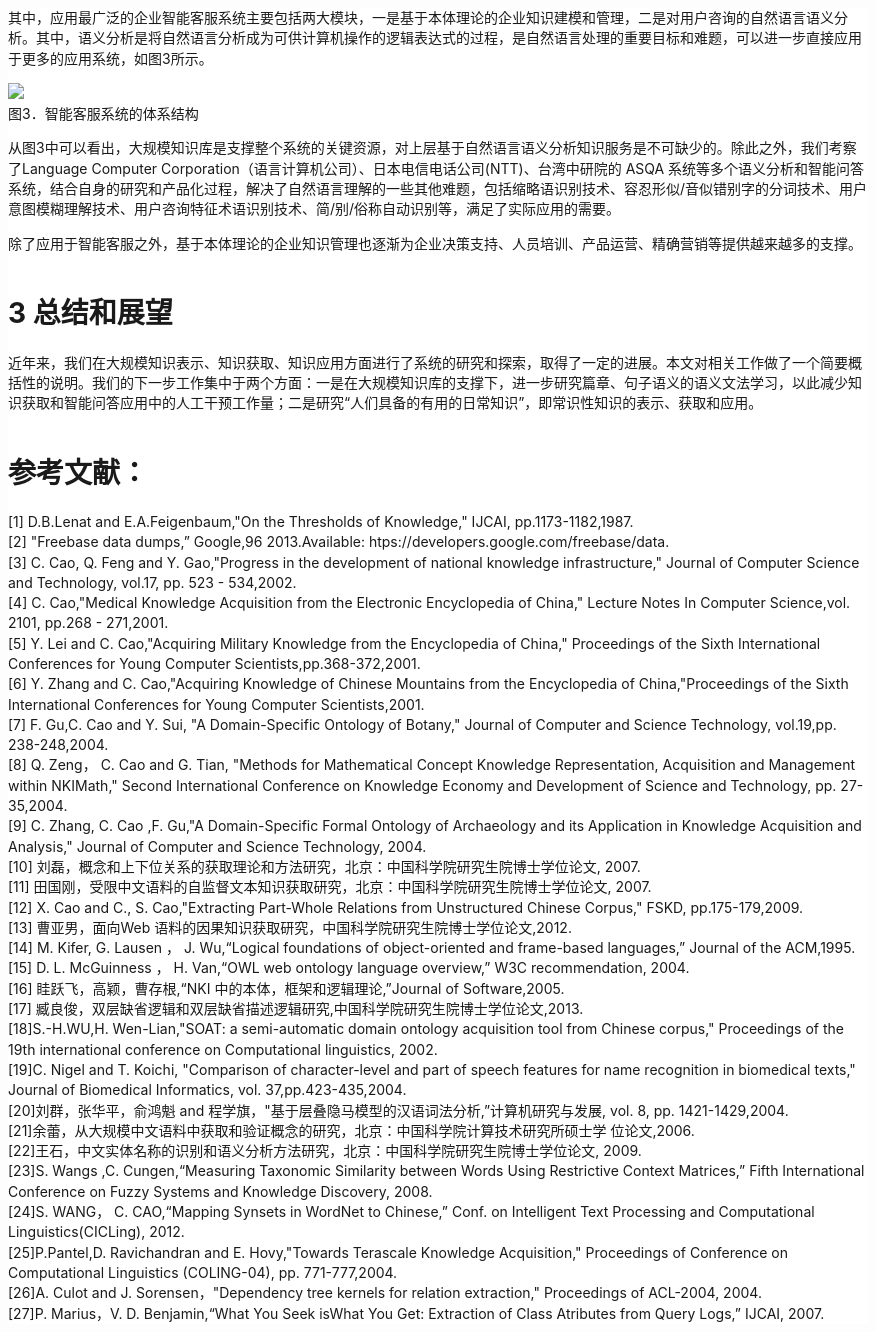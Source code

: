 其中，应用最广泛的企业智能客服系统主要包括两大模块，一是基于本体理论的企业知识建模和管理，二是对用户咨询的自然语言语义分析。其中，语义分析是将自然语言分析成为可供计算机操作的逻辑表达式的过程，是自然语言处理的重要目标和难题，可以进一步直接应用于更多的应用系统，如图3所示。

![](images/e36a3a006acf785beda53d9325a306c76656ecc736c45ca484438f86640fa39b.jpg)  
图3．智能客服系统的体系结构

从图3中可以看出，大规模知识库是支撑整个系统的关键资源，对上层基于自然语言语义分析知识服务是不可缺少的。除此之外，我们考察了Language Computer Corporation（语言计算机公司）、日本电信电话公司(NTT)、台湾中研院的 ASQA 系统等多个语义分析和智能问答系统，结合自身的研究和产品化过程，解决了自然语言理解的一些其他难题，包括缩略语识别技术、容忍形似/音似错别字的分词技术、用户意图模糊理解技术、用户咨询特征术语识别技术、简/别/俗称自动识别等，满足了实际应用的需要。

除了应用于智能客服之外，基于本体理论的企业知识管理也逐渐为企业决策支持、人员培训、产品运营、精确营销等提供越来越多的支撑。

# 3 总结和展望

近年来，我们在大规模知识表示、知识获取、知识应用方面进行了系统的研究和探索，取得了一定的进展。本文对相关工作做了一个简要概括性的说明。我们的下一步工作集中于两个方面：一是在大规模知识库的支撑下，进一步研究篇章、句子语义的语义文法学习，以此减少知识获取和智能问答应用中的人工干预工作量；二是研究“人们具备的有用的日常知识”，即常识性知识的表示、获取和应用。

# 参考文献：

[1] D.B.Lenat and E.A.Feigenbaum,"On the Thresholds of Knowledge," IJCAI, pp.1173-1182,1987.   
[2] "Freebase data dumps,” Google,96 2013.Available: htps://developers.google.com/freebase/data.   
[3] C. Cao, Q. Feng and Y. Gao,"Progress in the development of national knowledge infrastructure," Journal of Computer Science and Technology, vol.17, pp. 523 - 534,2002.   
[4] C. Cao,"Medical Knowledge Acquisition from the Electronic Encyclopedia of China," Lecture Notes In Computer Science,vol. 2101, pp.268 - 271,2001.   
[5] Y. Lei and C. Cao,"Acquiring Military Knowledge from the Encyclopedia of China," Proceedings of the Sixth International Conferences for Young Computer Scientists,pp.368-372,2001.   
[6] Y. Zhang and C. Cao,"Acquiring Knowledge of Chinese Mountains from the Encyclopedia of China,"Proceedings of the Sixth International Conferences for Young Computer Scientists,2001.   
[7] F. Gu,C. Cao and Y. Sui, "A Domain-Specific Ontology of Botany," Journal of Computer and Science Technology, vol.19,pp. 238-248,2004.   
[8] Q. Zeng， C. Cao and G. Tian, "Methods for Mathematical Concept Knowledge Representation, Acquisition and Management within NKIMath," Second International Conference on Knowledge Economy and Development of Science and Technology, pp. 27-35,2004.   
[9] C. Zhang, C. Cao ,F. Gu,"A Domain-Specific Formal Ontology of Archaeology and its Application in Knowledge Acquisition and Analysis," Journal of Computer and Science Technology, 2004.   
[10] 刘磊，概念和上下位关系的获取理论和方法研究，北京：中国科学院研究生院博士学位论文, 2007.   
[11] 田国刚，受限中文语料的自监督文本知识获取研究，北京：中国科学院研究生院博士学位论文, 2007.   
[12] X. Cao and C., S. Cao,"Extracting Part-Whole Relations from Unstructured Chinese Corpus," FSKD, pp.175-179,2009.   
[13] 曹亚男，面向Web 语料的因果知识获取研究，中国科学院研究生院博士学位论文,2012.   
[14] M. Kifer, G. Lausen ， J. Wu,“Logical foundations of object-oriented and frame-based languages,” Journal of the ACM,1995.   
[15] D. L. McGuinness ， H. Van,“OWL web ontology language overview,” W3C recommendation, 2004.   
[16] 眭跃飞，高颖，曹存根,“NKI 中的本体，框架和逻辑理论,”Journal of Software,2005.   
[17] 臧良俊，双层缺省逻辑和双层缺省描述逻辑研究,中国科学院研究生院博士学位论文,2013.   
[18]S.-H.WU,H. Wen-Lian,"SOAT: a semi-automatic domain ontology acquisition tool from Chinese corpus," Proceedings of the 19th international conference on Computational linguistics, 2002.   
[19]C. Nigel and T. Koichi, "Comparison of character-level and part of speech features for name recognition in biomedical texts," Journal of Biomedical Informatics, vol. 37,pp.423-435,2004.   
[20]刘群，张华平，俞鸿魁 and 程学旗，"基于层叠隐马模型的汉语词法分析,”计算机研究与发展, vol. 8, pp. 1421-1429,2004.   
[21]余蕾，从大规模中文语料中获取和验证概念的研究，北京：中国科学院计算技术研究所硕士学 位论文,2006.   
[22]王石，中文实体名称的识别和语义分析方法研究，北京：中国科学院研究生院博士学位论文, 2009.   
[23]S. Wangs ,C. Cungen,“Measuring Taxonomic Similarity between Words Using Restrictive Context Matrices,” Fifth International Conference on Fuzzy Systems and Knowledge Discovery, 2008.   
[24]S. WANG， C. CAO,“Mapping Synsets in WordNet to Chinese,” Conf. on Intelligent Text Processing and Computational Linguistics(CICLing), 2012.   
[25]P.Pantel,D. Ravichandran and E. Hovy,"Towards Terascale Knowledge Acquisition," Proceedings of Conference on Computational Linguistics (COLING-04), pp. 771-777,2004.   
[26]A. Culot and J. Sorensen，"Dependency tree kernels for relation extraction," Proceedings of ACL-2004, 2004.   
[27]P. Marius，V. D. Benjamin,“What You Seek isWhat You Get: Extraction of Class Atributes from Query Logs,” IJCAI, 2007.   
